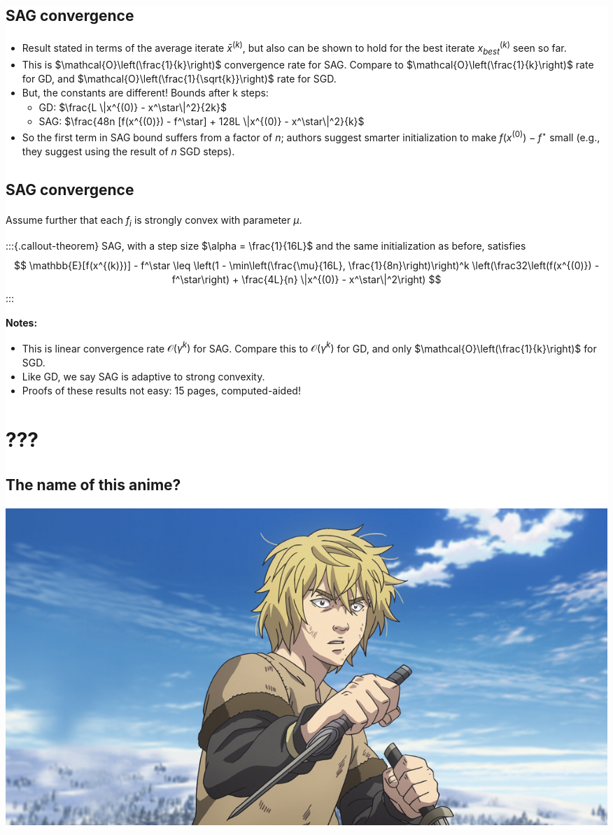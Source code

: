 ## SAG convergence

* Result stated in terms of the average iterate $\bar{x}^{(k)}$, but also can be shown to hold for the best iterate $x^{(k)}_{best}$ seen so far.
* This is $\mathcal{O}\left(\frac{1}{k}\right)$ convergence rate for SAG. Compare to $\mathcal{O}\left(\frac{1}{k}\right)$ rate for GD, and $\mathcal{O}\left(\frac{1}{\sqrt{k}}\right)$ rate for SGD.
* But, the constants are different! Bounds after k steps:
  * GD: $\frac{L \|x^{(0)} - x^\star\|^2}{2k}$
  * SAG: $\frac{48n [f(x^{(0)}) - f^\star] + 128L \|x^{(0)} - x^\star\|^2}{k}$
* So the first term in SAG bound suffers from a factor of $n$; authors suggest smarter initialization to make $f(x^{(0)}) - f^\star$ small (e.g., they suggest using the result of $n$ SGD steps).

## SAG convergence

Assume further that each $f_i$ is strongly convex with parameter $\mu$.

:::{.callout-theorem} 
SAG, with a step size $\alpha = \frac{1}{16L}$ and the same initialization as before, satisfies
$$
\mathbb{E}[f(x^{(k)})] - f^\star \leq \left(1 - \min\left(\frac{\mu}{16L}, \frac{1}{8n}\right)\right)^k \left(\frac32\left(f(x^{(0)}) - f^\star\right) + \frac{4L}{n} \|x^{(0)} - x^\star\|^2\right)
$$
:::

**Notes:**

* This is linear convergence rate $\mathcal{O}(\gamma^k)$ for SAG. Compare this to $\mathcal{O}(\gamma^k)$ for GD, and only $\mathcal{O}\left(\frac{1}{k}\right)$ for SGD.
* Like GD, we say SAG is adaptive to strong convexity.
* Proofs of these results not easy: 15 pages, computed-aided!

# ???
## The name of this anime?

![](../files/vinland.jpg)
